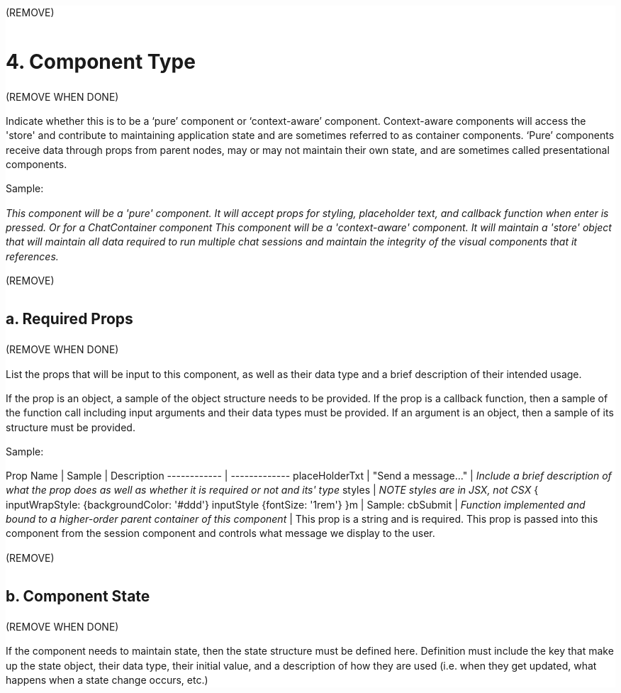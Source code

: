 (REMOVE)

# 4. Component Type #

(REMOVE WHEN DONE)

Indicate whether this is to be a ‘pure’ component or ‘context-aware’ component.  Context-aware components will access the 'store' and contribute to maintaining application state and are sometimes referred to as container components.  ‘Pure’ components receive data through props from parent nodes, may or may not maintain their own state,  and are sometimes called presentational components.

Sample:

_This component will be a 'pure' component.  It will accept props for styling, placeholder text, and callback function when enter is pressed. Or for a ChatContainer component
This component will be a 'context-aware' component.  It will maintain a 'store' object that will maintain all data required to run multiple chat sessions and maintain the integrity of the visual components that it references._

(REMOVE)

## a. Required Props ##

(REMOVE WHEN DONE)

List the props that will be input to this component, as well as their data type and a brief description of their intended usage.  

If the prop is an object, a sample of the object structure needs to be provided.
If the prop is a callback function, then a sample of the function call including input arguments and their data types must be provided.  If an argument is an object, then a sample of its structure must be provided.

Sample:

Prop Name | Sample | Description
------------ | -------------
placeHolderTxt | "Send a message..." | _Include a brief description of what the prop does as well as whether it is required or not and its' type_
styles |  _NOTE styles are in JSX, not CSX_ { inputWrapStyle: {backgroundColor: '#ddd'} inputStyle {fontSize: '1rem'} }m | Sample:
cbSubmit |  _Function implemented and bound to a higher-order parent container of this component_ | This prop is a string and is required. This prop is passed into this component from the session component and controls what message we display to the user.

(REMOVE)

## b. Component State ##

(REMOVE WHEN DONE)

If the component needs to maintain state, then the state structure must be defined here.   Definition must include the key that make up the state object, their data type, their initial value, and a description of how they are used (i.e. when they get updated, what happens when a state change occurs, etc.)
